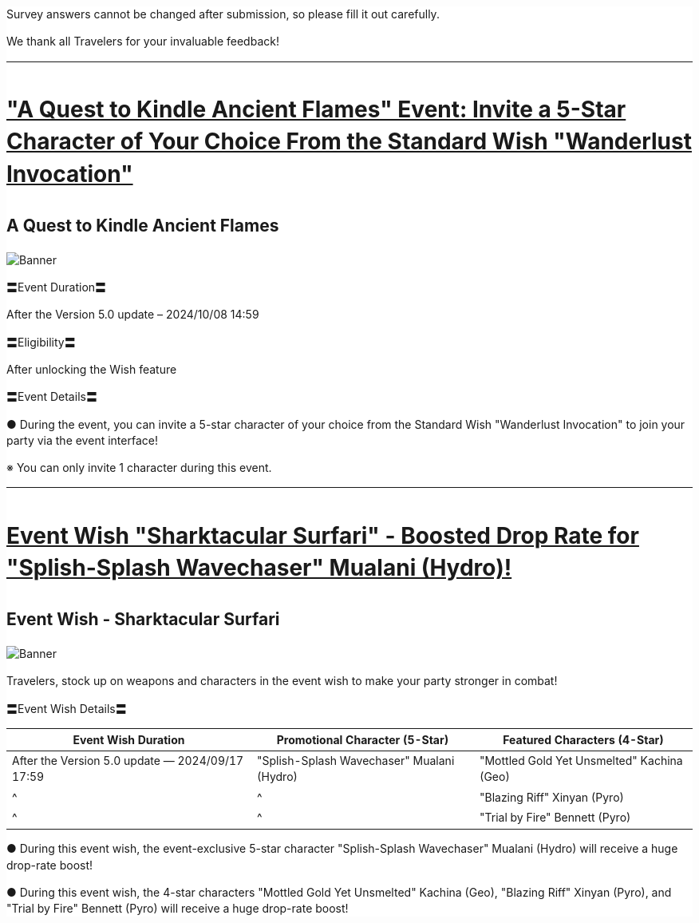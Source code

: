 Survey answers cannot be changed after submission, so please fill it out carefully.

We thank all Travelers for your invaluable feedback!

-----

# ["A Quest to Kindle Ancient Flames" Event: Invite a 5-Star Character of Your Choice From the Standard Wish "Wanderlust Invocation"](archive/20715.md)
## A Quest to Kindle Ancient Flames
![Banner](https://sdk.hoyoverse.com/upload/ann/2024/08/22/0638f3abf870b26f7a4da88d0aa5fd56_5133632292992649127.png)

〓Event Duration〓

After the Version 5.0 update – <t class="t_lc" contenteditable="false">2024/10/08 14:59</t>

〓Eligibility〓

After unlocking the Wish feature

〓Event Details〓

● During the event, you can invite a 5-star character of your choice from the Standard Wish "Wanderlust Invocation" to join your party via the event interface!

※ You can only invite 1 character during this event.

-----

# [Event Wish "Sharktacular Surfari" - Boosted Drop Rate for "Splish-Splash Wavechaser" Mualani (Hydro)!](archive/20653.md)
## Event Wish - Sharktacular Surfari
![Banner](https://sdk.hoyoverse.com/upload/ann/2024/08/15/a6d4019f1c5973b9ad3e8222b3aa38bd_1068621711551018144.jpg)

Travelers, stock up on weapons and characters in the event wish to make your party stronger in combat!

〓Event Wish Details〓

Event Wish Duration | Promotional Character (5-Star) | Featured Characters (4-Star)
--- | --- | ---
After the Version 5.0 update  —  <t class="t_lc" contenteditable="false">2024/09/17 17:59</t> | "Splish-Splash Wavechaser" Mualani (Hydro) | "Mottled Gold Yet Unsmelted" Kachina (Geo)
^ | ^ | "Blazing Riff" Xinyan (Pyro)
^ | ^ | "Trial by Fire" Bennett (Pyro)

● During this event wish, the event-exclusive 5-star character "Splish-Splash Wavechaser" Mualani (Hydro) will receive a huge drop-rate boost!

● During this event wish, the 4-star characters "Mottled Gold Yet Unsmelted" Kachina (Geo), "Blazing Riff" Xinyan (Pyro), and "Trial by Fire" Bennett (Pyro) will receive a huge drop-rate boost!
